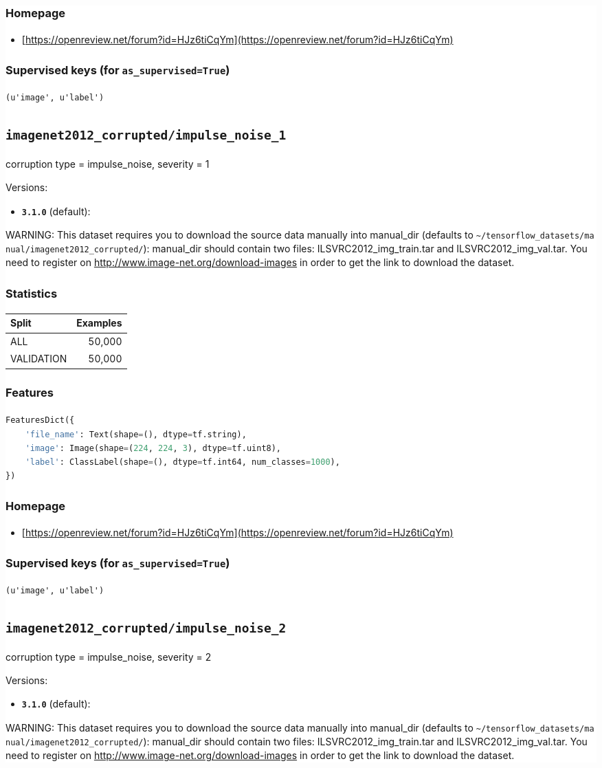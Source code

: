 ### Homepage

*   [https://openreview.net/forum?id=HJz6tiCqYm](https://openreview.net/forum?id=HJz6tiCqYm)

### Supervised keys (for `as_supervised=True`)
`(u'image', u'label')`

## `imagenet2012_corrupted/impulse_noise_1`
corruption type = impulse_noise, severity = 1

Versions:

*   **`3.1.0`** (default):

WARNING: This dataset requires you to download the source data manually into
manual_dir (defaults to `~/tensorflow_datasets/manual/imagenet2012_corrupted/`):
manual_dir should contain two files: ILSVRC2012_img_train.tar and
ILSVRC2012_img_val.tar. You need to register on
http://www.image-net.org/download-images in order to get the link to download
the dataset.

### Statistics

Split      | Examples
:--------- | -------:
ALL        | 50,000
VALIDATION | 50,000

### Features

```python
FeaturesDict({
    'file_name': Text(shape=(), dtype=tf.string),
    'image': Image(shape=(224, 224, 3), dtype=tf.uint8),
    'label': ClassLabel(shape=(), dtype=tf.int64, num_classes=1000),
})
```

### Homepage

*   [https://openreview.net/forum?id=HJz6tiCqYm](https://openreview.net/forum?id=HJz6tiCqYm)

### Supervised keys (for `as_supervised=True`)
`(u'image', u'label')`

## `imagenet2012_corrupted/impulse_noise_2`
corruption type = impulse_noise, severity = 2

Versions:

*   **`3.1.0`** (default):

WARNING: This dataset requires you to download the source data manually into
manual_dir (defaults to `~/tensorflow_datasets/manual/imagenet2012_corrupted/`):
manual_dir should contain two files: ILSVRC2012_img_train.tar and
ILSVRC2012_img_val.tar. You need to register on
http://www.image-net.org/download-images in order to get the link to download
the dataset.
